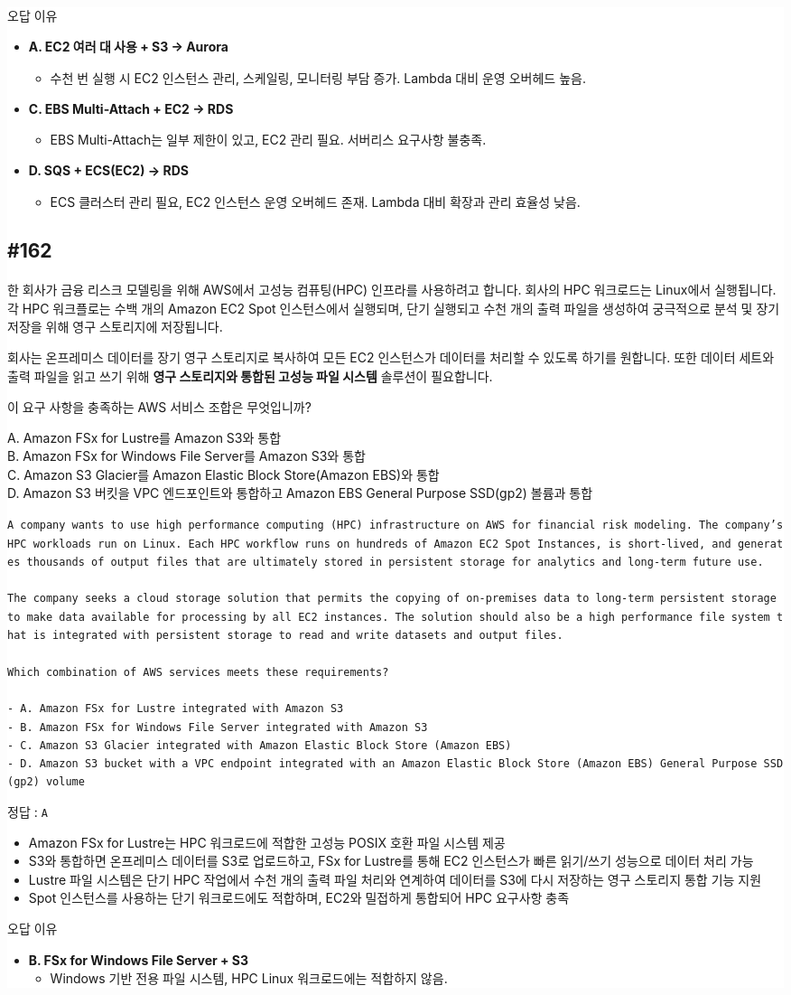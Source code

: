 오답 이유

- **A. EC2 여러 대 사용 + S3 → Aurora**
    - 수천 번 실행 시 EC2 인스턴스 관리, 스케일링, 모니터링 부담 증가. Lambda 대비 운영 오버헤드 높음.
    
- **C. EBS Multi-Attach + EC2 → RDS**
    - EBS Multi-Attach는 일부 제한이 있고, EC2 관리 필요. 서버리스 요구사항 불충족.
    
- **D. SQS + ECS(EC2) → RDS**
    - ECS 클러스터 관리 필요, EC2 인스턴스 운영 오버헤드 존재. Lambda 대비 확장과 관리 효율성 낮음.


## #162
한 회사가 금융 리스크 모델링을 위해 AWS에서 고성능 컴퓨팅(HPC) 인프라를 사용하려고 합니다. 회사의 HPC 워크로드는 Linux에서 실행됩니다. 각 HPC 워크플로는 수백 개의 Amazon EC2 Spot 인스턴스에서 실행되며, 단기 실행되고 수천 개의 출력 파일을 생성하여 궁극적으로 분석 및 장기 저장을 위해 영구 스토리지에 저장됩니다.

회사는 온프레미스 데이터를 장기 영구 스토리지로 복사하여 모든 EC2 인스턴스가 데이터를 처리할 수 있도록 하기를 원합니다. 또한 데이터 세트와 출력 파일을 읽고 쓰기 위해 **영구 스토리지와 통합된 고성능 파일 시스템** 솔루션이 필요합니다.

이 요구 사항을 충족하는 AWS 서비스 조합은 무엇입니까?

A. Amazon FSx for Lustre를 Amazon S3와 통합  
B. Amazon FSx for Windows File Server를 Amazon S3와 통합  
C. Amazon S3 Glacier를 Amazon Elastic Block Store(Amazon EBS)와 통합  
D. Amazon S3 버킷을 VPC 엔드포인트와 통합하고 Amazon EBS General Purpose SSD(gp2) 볼륨과 통합

```
A company wants to use high performance computing (HPC) infrastructure on AWS for financial risk modeling. The company’s HPC workloads run on Linux. Each HPC workflow runs on hundreds of Amazon EC2 Spot Instances, is short-lived, and generates thousands of output files that are ultimately stored in persistent storage for analytics and long-term future use.  
  
The company seeks a cloud storage solution that permits the copying of on-premises data to long-term persistent storage to make data available for processing by all EC2 instances. The solution should also be a high performance file system that is integrated with persistent storage to read and write datasets and output files.  
  
Which combination of AWS services meets these requirements?

- A. Amazon FSx for Lustre integrated with Amazon S3
- B. Amazon FSx for Windows File Server integrated with Amazon S3
- C. Amazon S3 Glacier integrated with Amazon Elastic Block Store (Amazon EBS)
- D. Amazon S3 bucket with a VPC endpoint integrated with an Amazon Elastic Block Store (Amazon EBS) General Purpose SSD (gp2) volume
```

정답 : `A`

- Amazon FSx for Lustre는 HPC 워크로드에 적합한 고성능 POSIX 호환 파일 시스템 제공
- S3와 통합하면 온프레미스 데이터를 S3로 업로드하고, FSx for Lustre를 통해 EC2 인스턴스가 빠른 읽기/쓰기 성능으로 데이터 처리 가능
- Lustre 파일 시스템은 단기 HPC 작업에서 수천 개의 출력 파일 처리와 연계하여 데이터를 S3에 다시 저장하는 영구 스토리지 통합 기능 지원
- Spot 인스턴스를 사용하는 단기 워크로드에도 적합하며, EC2와 밀접하게 통합되어 HPC 요구사항 충족

오답 이유

- **B. FSx for Windows File Server + S3**
    - Windows 기반 전용 파일 시스템, HPC Linux 워크로드에는 적합하지 않음.
    